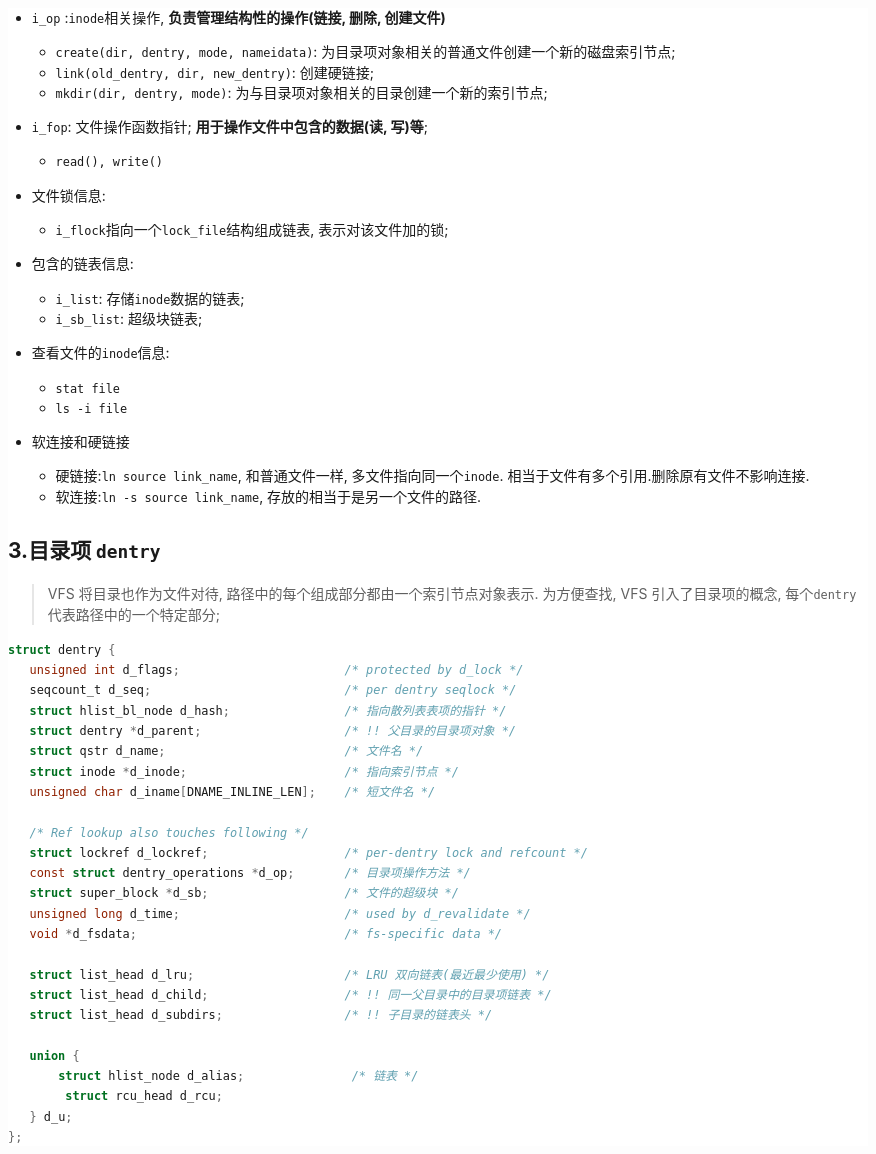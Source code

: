 
- `i_op` :`inode`相关操作, **负责管理结构性的操作(链接, 删除, 创建文件)**

  - `create(dir, dentry, mode, nameidata)`: 为目录项对象相关的普通文件创建一个新的磁盘索引节点;
  - `link(old_dentry, dir, new_dentry)`: 创建硬链接;
  - `mkdir(dir, dentry, mode)`: 为与目录项对象相关的目录创建一个新的索引节点;

- `i_fop`: 文件操作函数指针; **用于操作文件中包含的数据(读, 写)等**;

    - `read(), write()`

- 文件锁信息:

    - `i_flock`指向一个`lock_file`结构组成链表,  表示对该文件加的锁; 

- 包含的链表信息:

  - `i_list`: 存储`inode`数据的链表;
  - `i_sb_list`: 超级块链表;
  
- 查看文件的`inode`信息: 

    - `stat file`
    - `ls -i file`

- 软连接和硬链接

    - 硬链接:`ln source link_name`, 和普通文件一样, 多文件指向同一个`inode`. 相当于文件有多个引用.删除原有文件不影响连接.
    - 软连接:`ln -s source link_name`, 存放的相当于是另一个文件的路径.

## 3.目录项 `dentry`

> VFS 将目录也作为文件对待, 路径中的每个组成部分都由一个索引节点对象表示. 为方便查找, VFS 引入了目录项的概念, 每个`dentry`代表路径中的一个特定部分;

 ```c
struct dentry {
    unsigned int d_flags;                       /* protected by d_lock */
    seqcount_t d_seq;                           /* per dentry seqlock */
    struct hlist_bl_node d_hash;                /* 指向散列表表项的指针 */
    struct dentry *d_parent;                    /* !! 父目录的目录项对象 */
    struct qstr d_name;                         /* 文件名 */
    struct inode *d_inode;                      /* 指向索引节点 */
    unsigned char d_iname[DNAME_INLINE_LEN];    /* 短文件名 */

    /* Ref lookup also touches following */
    struct lockref d_lockref;                   /* per-dentry lock and refcount */
    const struct dentry_operations *d_op;       /* 目录项操作方法 */
    struct super_block *d_sb;                   /* 文件的超级块 */
    unsigned long d_time;                       /* used by d_revalidate */
    void *d_fsdata;                             /* fs-specific data */
    
    struct list_head d_lru;                     /* LRU 双向链表(最近最少使用) */
    struct list_head d_child;                   /* !! 同一父目录中的目录项链表 */
    struct list_head d_subdirs;                 /* !! 子目录的链表头 */
    
    union {
        struct hlist_node d_alias;               /* 链表 */
         struct rcu_head d_rcu;
    } d_u;
};

 ```
